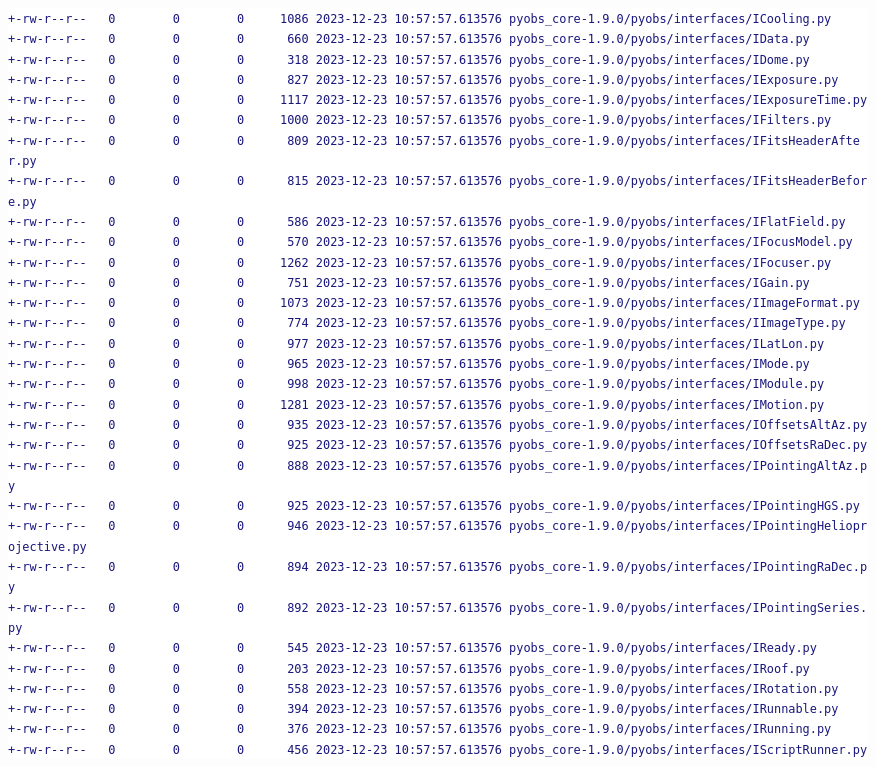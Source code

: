 ```diff
+-rw-r--r--   0        0        0     1086 2023-12-23 10:57:57.613576 pyobs_core-1.9.0/pyobs/interfaces/ICooling.py
+-rw-r--r--   0        0        0      660 2023-12-23 10:57:57.613576 pyobs_core-1.9.0/pyobs/interfaces/IData.py
+-rw-r--r--   0        0        0      318 2023-12-23 10:57:57.613576 pyobs_core-1.9.0/pyobs/interfaces/IDome.py
+-rw-r--r--   0        0        0      827 2023-12-23 10:57:57.613576 pyobs_core-1.9.0/pyobs/interfaces/IExposure.py
+-rw-r--r--   0        0        0     1117 2023-12-23 10:57:57.613576 pyobs_core-1.9.0/pyobs/interfaces/IExposureTime.py
+-rw-r--r--   0        0        0     1000 2023-12-23 10:57:57.613576 pyobs_core-1.9.0/pyobs/interfaces/IFilters.py
+-rw-r--r--   0        0        0      809 2023-12-23 10:57:57.613576 pyobs_core-1.9.0/pyobs/interfaces/IFitsHeaderAfter.py
+-rw-r--r--   0        0        0      815 2023-12-23 10:57:57.613576 pyobs_core-1.9.0/pyobs/interfaces/IFitsHeaderBefore.py
+-rw-r--r--   0        0        0      586 2023-12-23 10:57:57.613576 pyobs_core-1.9.0/pyobs/interfaces/IFlatField.py
+-rw-r--r--   0        0        0      570 2023-12-23 10:57:57.613576 pyobs_core-1.9.0/pyobs/interfaces/IFocusModel.py
+-rw-r--r--   0        0        0     1262 2023-12-23 10:57:57.613576 pyobs_core-1.9.0/pyobs/interfaces/IFocuser.py
+-rw-r--r--   0        0        0      751 2023-12-23 10:57:57.613576 pyobs_core-1.9.0/pyobs/interfaces/IGain.py
+-rw-r--r--   0        0        0     1073 2023-12-23 10:57:57.613576 pyobs_core-1.9.0/pyobs/interfaces/IImageFormat.py
+-rw-r--r--   0        0        0      774 2023-12-23 10:57:57.613576 pyobs_core-1.9.0/pyobs/interfaces/IImageType.py
+-rw-r--r--   0        0        0      977 2023-12-23 10:57:57.613576 pyobs_core-1.9.0/pyobs/interfaces/ILatLon.py
+-rw-r--r--   0        0        0      965 2023-12-23 10:57:57.613576 pyobs_core-1.9.0/pyobs/interfaces/IMode.py
+-rw-r--r--   0        0        0      998 2023-12-23 10:57:57.613576 pyobs_core-1.9.0/pyobs/interfaces/IModule.py
+-rw-r--r--   0        0        0     1281 2023-12-23 10:57:57.613576 pyobs_core-1.9.0/pyobs/interfaces/IMotion.py
+-rw-r--r--   0        0        0      935 2023-12-23 10:57:57.613576 pyobs_core-1.9.0/pyobs/interfaces/IOffsetsAltAz.py
+-rw-r--r--   0        0        0      925 2023-12-23 10:57:57.613576 pyobs_core-1.9.0/pyobs/interfaces/IOffsetsRaDec.py
+-rw-r--r--   0        0        0      888 2023-12-23 10:57:57.613576 pyobs_core-1.9.0/pyobs/interfaces/IPointingAltAz.py
+-rw-r--r--   0        0        0      925 2023-12-23 10:57:57.613576 pyobs_core-1.9.0/pyobs/interfaces/IPointingHGS.py
+-rw-r--r--   0        0        0      946 2023-12-23 10:57:57.613576 pyobs_core-1.9.0/pyobs/interfaces/IPointingHelioprojective.py
+-rw-r--r--   0        0        0      894 2023-12-23 10:57:57.613576 pyobs_core-1.9.0/pyobs/interfaces/IPointingRaDec.py
+-rw-r--r--   0        0        0      892 2023-12-23 10:57:57.613576 pyobs_core-1.9.0/pyobs/interfaces/IPointingSeries.py
+-rw-r--r--   0        0        0      545 2023-12-23 10:57:57.613576 pyobs_core-1.9.0/pyobs/interfaces/IReady.py
+-rw-r--r--   0        0        0      203 2023-12-23 10:57:57.613576 pyobs_core-1.9.0/pyobs/interfaces/IRoof.py
+-rw-r--r--   0        0        0      558 2023-12-23 10:57:57.613576 pyobs_core-1.9.0/pyobs/interfaces/IRotation.py
+-rw-r--r--   0        0        0      394 2023-12-23 10:57:57.613576 pyobs_core-1.9.0/pyobs/interfaces/IRunnable.py
+-rw-r--r--   0        0        0      376 2023-12-23 10:57:57.613576 pyobs_core-1.9.0/pyobs/interfaces/IRunning.py
+-rw-r--r--   0        0        0      456 2023-12-23 10:57:57.613576 pyobs_core-1.9.0/pyobs/interfaces/IScriptRunner.py
```